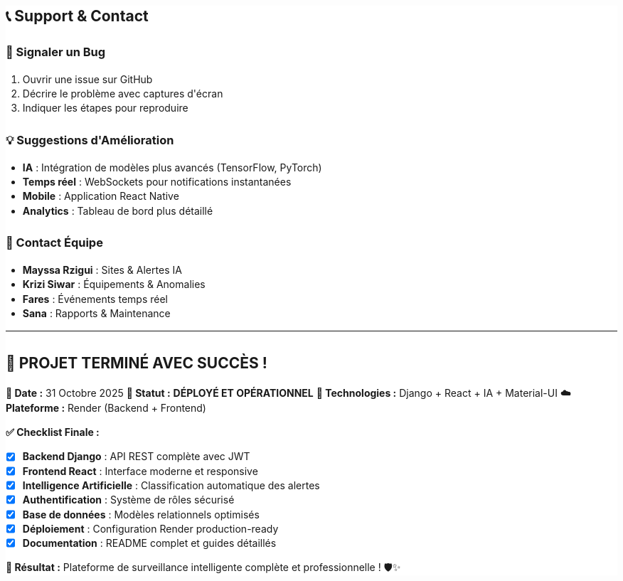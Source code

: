 
## 📞 Support & Contact

### 🐛 Signaler un Bug
1. Ouvrir une issue sur GitHub
2. Décrire le problème avec captures d'écran
3. Indiquer les étapes pour reproduire

### 💡 Suggestions d'Amélioration
- **IA** : Intégration de modèles plus avancés (TensorFlow, PyTorch)
- **Temps réel** : WebSockets pour notifications instantanées
- **Mobile** : Application React Native
- **Analytics** : Tableau de bord plus détaillé

### 📧 Contact Équipe
- **Mayssa Rzigui** : Sites & Alertes IA
- **Krizi Siwar** : Équipements & Anomalies
- **Fares** : Événements temps réel
- **Sana** : Rapports & Maintenance

---

## 🎉 **PROJET TERMINÉ AVEC SUCCÈS !**

**📅 Date :** 31 Octobre 2025
**🚀 Statut :** **DÉPLOYÉ ET OPÉRATIONNEL**
**🌟 Technologies :** Django + React + IA + Material-UI
**☁️ Plateforme :** Render (Backend + Frontend)

**✅ Checklist Finale :**
- [x] **Backend Django** : API REST complète avec JWT
- [x] **Frontend React** : Interface moderne et responsive
- [x] **Intelligence Artificielle** : Classification automatique des alertes
- [x] **Authentification** : Système de rôles sécurisé
- [x] **Base de données** : Modèles relationnels optimisés
- [x] **Déploiement** : Configuration Render production-ready
- [x] **Documentation** : README complet et guides détaillés

**🎯 Résultat :** Plateforme de surveillance intelligente complète et professionnelle ! 🛡️✨